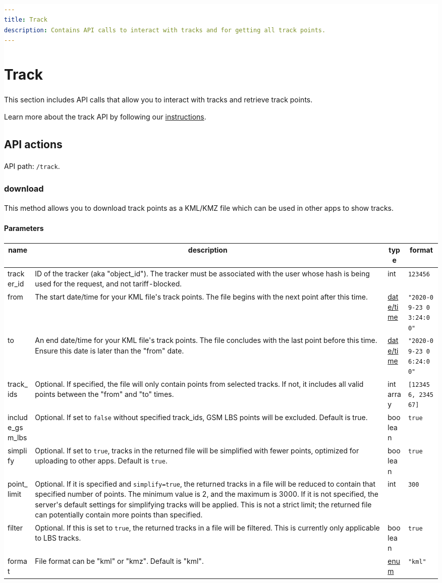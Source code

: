 ```yaml
---
title: Track
description: Contains API calls to interact with tracks and for getting all track points.
---
```


# Track

This section includes API calls that allow you to interact with tracks and retrieve track points.

Learn more about the track API by following our [instructions](../../../index/data-retrieval/get-track-points.md).

## API actions

API path: `/track`.

### download

This method allows you to download track points as a KML/KMZ file which can be used in other apps to show tracks.

#### Parameters

| name              | description                                                                                                                                                                                                                                                                                                                                                                                  | type                                    | format                  |
| ----------------- | -------------------------------------------------------------------------------------------------------------------------------------------------------------------------------------------------------------------------------------------------------------------------------------------------------------------------------------------------------------------------------------------- | --------------------------------------- | ----------------------- |
| tracker\_id       | ID of the tracker (aka "object\_id"). The tracker must be associated with the user whose hash is being used for the request, and not tariff-blocked.                                                                                                                                                                                                                                         | int                                     | `123456`                |
| from              | The start date/time for your KML file's track points. The file begins with the next point after this time.                                                                                                                                                                                                                                                                                   | [date/time](../../../#datetime-formats) | `"2020-09-23 03:24:00"` |
| to                | An end date/time for your KML file's track points. The file concludes with the last point before this time. Ensure this date is later than the "from" date.                                                                                                                                                                                                                                  | [date/time](../../../#datetime-formats) | `"2020-09-23 06:24:00"` |
| track\_ids        | Optional. If specified, the file will only contain points from selected tracks. If not, it includes all valid points between the "from" and "to" times.                                                                                                                                                                                                                                      | int array                               | `[123456, 234567]`      |
| include\_gsm\_lbs | Optional. If set to `false` without specified track\_ids, GSM LBS points will be excluded. Default is true.                                                                                                                                                                                                                                                                                  | boolean                                 | `true`                  |
| simplify          | Optional. If set to `true`, tracks in the returned file will be simplified with fewer points, optimized for uploading to other apps. Default is `true`.                                                                                                                                                                                                                                      | boolean                                 | `true`                  |
| point\_limit      | Optional. If it is specified and `simplify=true`, the returned tracks in a file will be reduced to contain that specified number of points. The minimum value is 2, and the maximum is 3000. If it is not specified, the server's default settings for simplifying tracks will be applied. This is not a strict limit; the returned file can potentially contain more points than specified. | int                                     | `300`                   |
| filter            | Optional. If this is set to `true`, the returned tracks in a file will be filtered. This is currently only applicable to LBS tracks.                                                                                                                                                                                                                                                         | boolean                                 | `true`                  |
| format            | File format can be "kml" or "kmz". Default is "kml".                                                                                                                                                                                                                                                                                                                                         | [enum](../../../#data-types)            | `"kml"`                 |